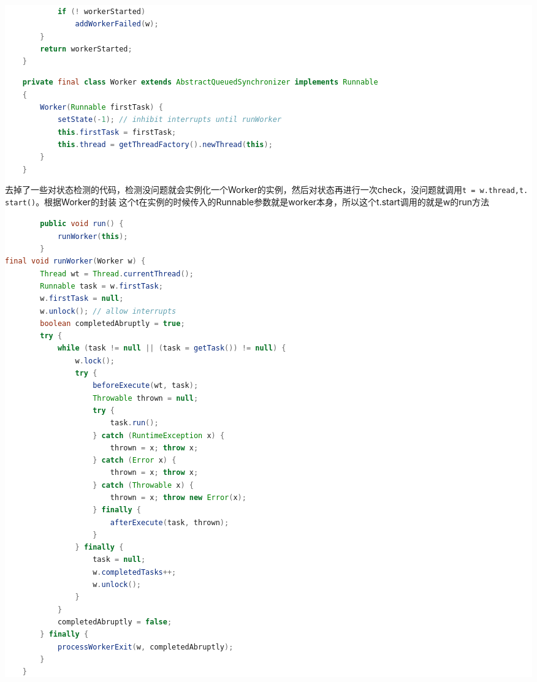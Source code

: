 ```java
            if (! workerStarted)
                addWorkerFailed(w);
        }
        return workerStarted;
    }
```

```java
    private final class Worker extends AbstractQueuedSynchronizer implements Runnable
    {
        Worker(Runnable firstTask) {
            setState(-1); // inhibit interrupts until runWorker
            this.firstTask = firstTask;
            this.thread = getThreadFactory().newThread(this);
        }
	}
```

去掉了一些对状态检测的代码，检测没问题就会实例化一个Worker的实例，然后对状态再进行一次check，没问题就调用`t = w.thread,t.start()`。根据Worker的封装 这个t在实例的时候传入的Runnable参数就是worker本身，所以这个t.start调用的就是w的run方法

```java
        public void run() {
            runWorker(this);
        }
final void runWorker(Worker w) {
        Thread wt = Thread.currentThread();
        Runnable task = w.firstTask;
        w.firstTask = null;
        w.unlock(); // allow interrupts
        boolean completedAbruptly = true;
        try {
            while (task != null || (task = getTask()) != null) {
                w.lock();
                try {
                    beforeExecute(wt, task);
                    Throwable thrown = null;
                    try {
                        task.run();
                    } catch (RuntimeException x) {
                        thrown = x; throw x;
                    } catch (Error x) {
                        thrown = x; throw x;
                    } catch (Throwable x) {
                        thrown = x; throw new Error(x);
                    } finally {
                        afterExecute(task, thrown);
                    }
                } finally {
                    task = null;
                    w.completedTasks++;
                    w.unlock();
                }
            }
            completedAbruptly = false;
        } finally {
            processWorkerExit(w, completedAbruptly);
        }
    }
```
